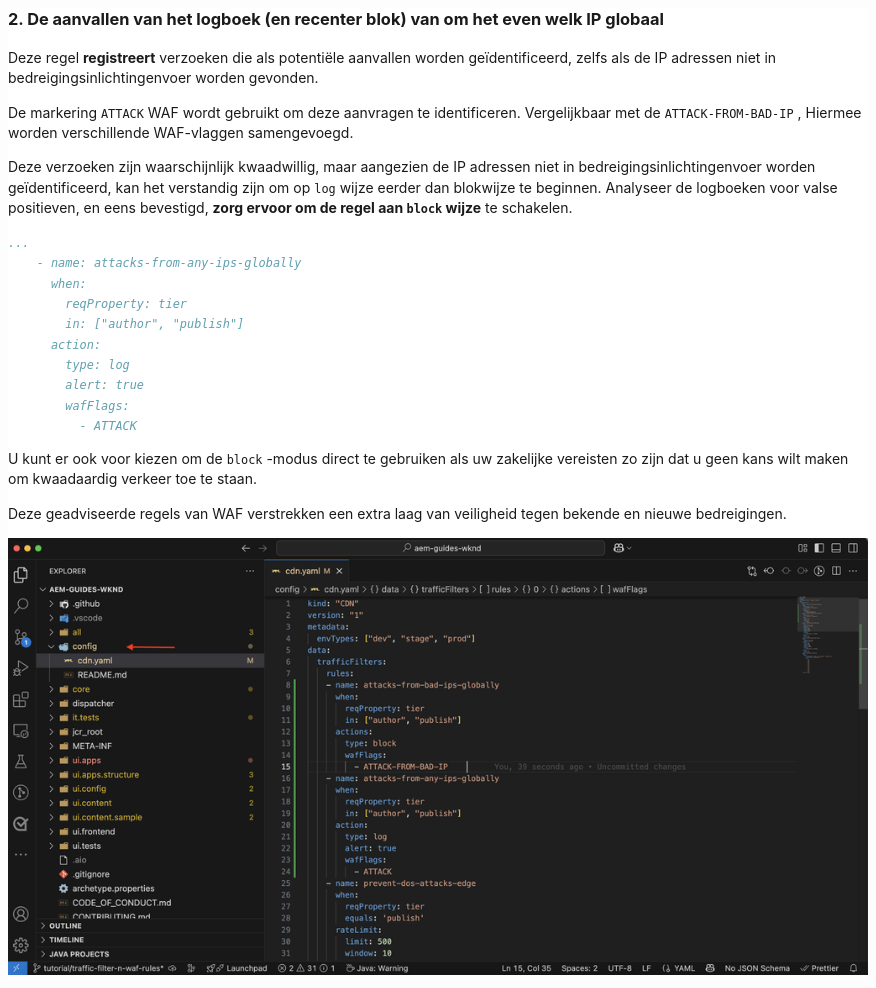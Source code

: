 ### &#x200B;2. De aanvallen van het logboek (en recenter blok) van om het even welk IP globaal

Deze regel **registreert** verzoeken die als potentiële aanvallen worden geïdentificeerd, zelfs als de IP adressen niet in bedreigingsinlichtingenvoer worden gevonden.

De markering `ATTACK` WAF wordt gebruikt om deze aanvragen te identificeren. Vergelijkbaar met de `ATTACK-FROM-BAD-IP` ,   Hiermee worden verschillende WAF-vlaggen samengevoegd.

Deze verzoeken zijn waarschijnlijk kwaadwillig, maar aangezien de IP adressen niet in bedreigingsinlichtingenvoer worden geïdentificeerd, kan het verstandig zijn om op `log` wijze eerder dan blokwijze te beginnen. Analyseer de logboeken voor valse positieven, en eens bevestigd, **zorg ervoor om de regel aan `block` wijze** te schakelen.

```yaml
...
    - name: attacks-from-any-ips-globally
      when:
        reqProperty: tier
        in: ["author", "publish"]
      action:
        type: log
        alert: true
        wafFlags:
          - ATTACK
```

U kunt er ook voor kiezen om de `block` -modus direct te gebruiken als uw zakelijke vereisten zo zijn dat u geen kans wilt maken om kwaadaardig verkeer toe te staan.

Deze geadviseerde regels van WAF verstrekken een extra laag van veiligheid tegen bekende en nieuwe bedreigingen.

![&#x200B; WKND de Regels van WAF &#x200B;](../assets/use-cases/wknd-cdn-yaml-waf-rules.png)

